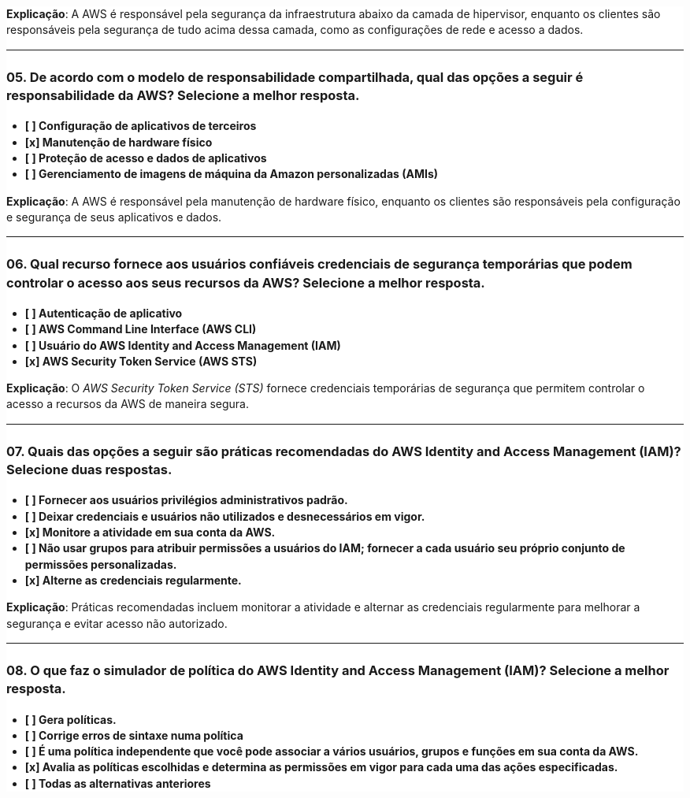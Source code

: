 **Explicação**: A AWS é responsável pela segurança da infraestrutura abaixo da camada de hipervisor, enquanto os clientes são responsáveis pela segurança de tudo acima dessa camada, como as configurações de rede e acesso a dados.

---

### 05. De acordo com o modelo de responsabilidade compartilhada, qual das opções a seguir é responsabilidade da AWS? Selecione a melhor resposta.
- **[ ] Configuração de aplicativos de terceiros**
- **[x] Manutenção de hardware físico**
- **[ ] Proteção de acesso e dados de aplicativos**
- **[ ] Gerenciamento de imagens de máquina da Amazon personalizadas (AMIs)**

**Explicação**: A AWS é responsável pela manutenção de hardware físico, enquanto os clientes são responsáveis pela configuração e segurança de seus aplicativos e dados.

---

### 06. Qual recurso fornece aos usuários confiáveis credenciais de segurança temporárias que podem controlar o acesso aos seus recursos da AWS? Selecione a melhor resposta.
- **[ ] Autenticação de aplicativo**
- **[ ] AWS Command Line Interface (AWS CLI)**
- **[ ] Usuário do AWS Identity and Access Management (IAM)**
- **[x] AWS Security Token Service (AWS STS)**

**Explicação**: O *AWS Security Token Service (STS)* fornece credenciais temporárias de segurança que permitem controlar o acesso a recursos da AWS de maneira segura.

---

### 07. Quais das opções a seguir são práticas recomendadas do AWS Identity and Access Management (IAM)? Selecione duas respostas.
- **[ ] Fornecer aos usuários privilégios administrativos padrão.**
- **[ ] Deixar credenciais e usuários não utilizados e desnecessários em vigor.**
- **[x] Monitore a atividade em sua conta da AWS.**
- **[ ] Não usar grupos para atribuir permissões a usuários do IAM; fornecer a cada usuário seu próprio conjunto de permissões personalizadas.**
- **[x] Alterne as credenciais regularmente.**

**Explicação**: Práticas recomendadas incluem monitorar a atividade e alternar as credenciais regularmente para melhorar a segurança e evitar acesso não autorizado.

---

### 08. O que faz o simulador de política do AWS Identity and Access Management (IAM)? Selecione a melhor resposta.
- **[ ] Gera políticas.**
- **[ ] Corrige erros de sintaxe numa política**
- **[ ] É uma política independente que você pode associar a vários usuários, grupos e funções em sua conta da AWS.**
- **[x] Avalia as políticas escolhidas e determina as permissões em vigor para cada uma das ações especificadas.**
- **[ ] Todas as alternativas anteriores**
